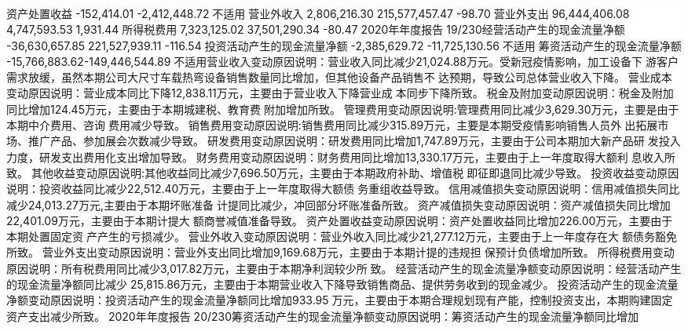 资产处置收益
-152,414.01
-2,412,448.72
不适用
营业外收入
2,806,216.30
215,577,457.47
-98.70
营业外支出
96,444,406.08
4,747,593.53
1,931.44
所得税费用
7,323,125.02
37,501,290.34
-80.47
2020年年度报告
19/230经营活动产生的现金流量净额
-36,630,657.85
221,527,939.11
-116.54
投资活动产生的现金流量净额
-2,385,629.72
-11,725,130.56
不适用
筹资活动产生的现金流量净额
-15,766,883.62-149,446,544.89
不适用营业收入变动原因说明：营业收入同比减少21,024.88万元。受新冠疫情影响，加工设备下
游客户需求放缓，虽然本期公司大尺寸车载热弯设备销售数量同比增加，但其他设备产品销售不
达预期，导致公司总体营业收入下降。
营业成本变动原因说明：营业成本同比下降12,838.11万元，主要由于营业收入下降营业成
本同步下降所致。
税金及附加变动原因说明：税金及附加同比增加124.45万元，主要由于本期城建税、教育费
附加增加所致。
管理费用变动原因说明:管理费用同比减少3,629.30万元，主要是由于本期中介费用、咨询
费用减少导致。
销售费用变动原因说明:销售费用同比减少315.89万元，主要是本期受疫情影响销售人员外
出拓展市场、推广产品、参加展会次数减少导致。
研发费用变动原因说明：研发费用同比增加1,747.89万元，主要由于公司本期加大新产品研
发投入力度，研发支出费用化支出增加导致。
财务费用变动原因说明：财务费用同比增加13,330.17万元，主要由于上一年度取得大额利
息收入所致。
其他收益变动原因说明:其他收益同比减少7,696.50万元，主要由于本期政府补助、增值税
即征即退同比减少导致。
投资收益变动原因说明：投资收益同比减少22,512.40万元，主要由于上一年度取得大额债
务重组收益导致。
信用减值损失变动原因说明：信用减值损失同比减少24,013.27万元,主要由于本期坏账准备
计提同比减少，冲回部分坏账准备所致。
资产减值损失变动原因说明：资产减值损失同比增加22,401.09万元，主要由于本期计提大
额商誉减值准备导致。
资产处置收益变动原因说明：资产处置收益同比增加226.00万元，主要由于本期处置固定资
产产生的亏损减少。
营业外收入变动原因说明：营业外收入同比减少21,277.12万元，主要由于上一年度存在大
额债务豁免所致。
营业外支出变动原因说明：营业外支出同比增加9,169.68万元，主要由于本期计提的违规担
保预计负债增加所致。
所得税费用变动原因说明：所有税费用同比减少3,017.82万元，主要由于本期净利润较少所
致。
经营活动产生的现金流量净额变动原因说明：经营活动产生的现金流量净额同比减少
25,815.86万元，主要由于本期营业收入下降导致销售商品、提供劳务收到的现金减少。
投资活动产生的现金流量净额变动原因说明：投资活动产生的现金流量净额同比增加933.95
万元，主要由于本期合理规划现有产能，控制投资支出，本期购建固定资产支出减少所致。
2020年年度报告
20/230筹资活动产生的现金流量净额变动原因说明：筹资活动产生的现金流量净额同比增加